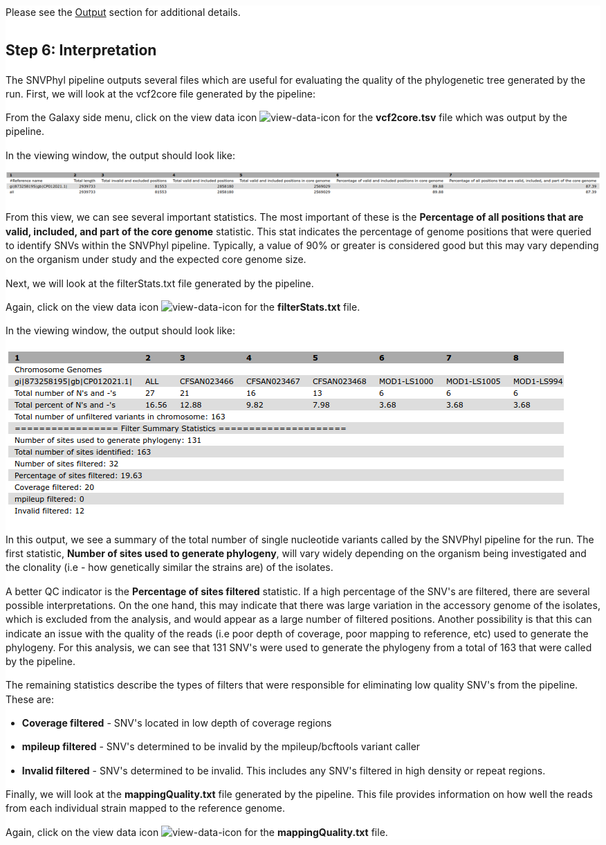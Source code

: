  Please see the [Output](../user/output/#output) section for additional details.  

## Step 6: Interpretation

The SNVPhyl pipeline outputs several files which are useful for evaluating the quality of the phylogenetic tree generated by the run.  First, we will look at the vcf2core file generated by the pipeline:

  From the Galaxy side menu, click on the view data icon ![view-data-icon][] for the **vcf2core.tsv** file which was output by the pipeline.

  In the viewing window, the output should look like:

  [![lm-vcf2core-data][]][lm-vcf2core-data]

  From this view, we can see several important statistics.  The most important of these is the **Percentage of all positions that are valid, included, and part of the core genome** statistic.  This stat indicates the percentage of genome positions that were queried to identify SNVs within the SNVPhyl pipeline.  Typically, a value of 90% or greater is considered good but this may vary depending on the organism under study and the expected core genome size.

  Next, we will look at the filterStats.txt file generated by the pipeline.
  
  Again, click on the view data icon ![view-data-icon][] for the **filterStats.txt** file.
  
  In the viewing window, the output should look like:
  
  ![lm-filter-stats][]
  
  In this output, we see a summary of the total number of single nucleotide variants called by the SNVPhyl pipeline for the run.  The first statistic, **Number of sites used to generate phylogeny**, will vary widely depending on the organism being investigated and the clonality (i.e - how genetically similar the strains are) of the isolates.  
  
  A better QC indicator is the **Percentage of sites filtered** statistic.  If a high percentage of the SNV's are filtered, there are several possible interpretations.  On the one hand, this may indicate that there was large variation in the accessory genome of the isolates, which is excluded from the analysis, and would appear as a large number of filtered positions.  Another possibility is that this can indicate an issue with the quality of the reads (i.e poor depth of
  coverage, poor mapping to reference, etc) used to generate the phylogeny.  For this analysis, we can see that 131 SNV's were used to generate the phylogeny from a total of 163 that were called by the pipeline.
  
  
  The remaining statistics describe the types of filters that were responsible for eliminating low quality SNV's from the pipeline.  These are:
  
  * **Coverage filtered** - SNV's located in low depth of coverage regions
  
  * **mpileup filtered** -  SNV's determined to be invalid by the mpileup/bcftools variant caller
  
  * **Invalid filtered** -  SNV's determined to be invalid.  This includes any SNV's filtered in high density or repeat regions.    
  
  Finally, we will look at the **mappingQuality.txt** file generated by the pipeline.  This file provides information on how well the reads from each individual strain mapped to the reference genome.
  
  Again, click on the view data icon ![view-data-icon][] for the **mappingQuality.txt** file.
  

[WGS Standards and Analysis]: https://github.com/WGS-standards-and-analysis/datasets/
[Install]: ../install
[PHAST-select-fasta]: ../images/PHAST-upload-ref.png
[PHAST-results]: ../images/PHAST-results.png
[PHAST-summary]: ../images/PHAST-summary.png
[PHAST-position-column]: ../images/listeria-example/PHAST-position-column.png
[invalid-with-phage]: ../images/listeria-example/invalid-with-phage.png
[lm-reference-file]: ../images/listeria-example/lm-reference-file.png
[lm-reference-opened]: ../images/listeria-example/lm-reference-opened.png
[galaxy-get_data]: ../images/galaxy-get_data.png
[lm-upload-fastqsanger]: ../images/listeria-example/lm-upload-fastqsanger.png
[build-list-dataset-lm]: ../images/listeria-example/build-list-dataset-lm.png
[lm-galaxy-history]: ../images/listeria-example/lm-galaxy-history.png
[multiple-datasets-icon]: ../images/multiple-datasets-icon.png
[select-fastq-collection]: ../images/listeria-example/select-fastq-collection.png
[lm-paired-list]: ../images/listeria-example/lm-paired-list.png
[select-galaxy-workflow]: ../images/listeria-example/select-galaxy-workflow.png
[lm-run-parameters]: ../images/listeria-example/lm-run-parameters.png
[run-pipeline]: ../images/run-pipeline.png
[lm-vcf2core-data]: ../images/listeria-example/lm-vcf2core-data.png
[view-data-icon]: ../images/view-data-icon.png
[lm-filter-stats]: ../images/listeria-example/lm-filter-stats.png
[lm-mapping-quality]: ../images/listeria-example/lm-mapping-quality.png
[lm-result-tree]: ../images/listeria-example/lm-result-tree.png